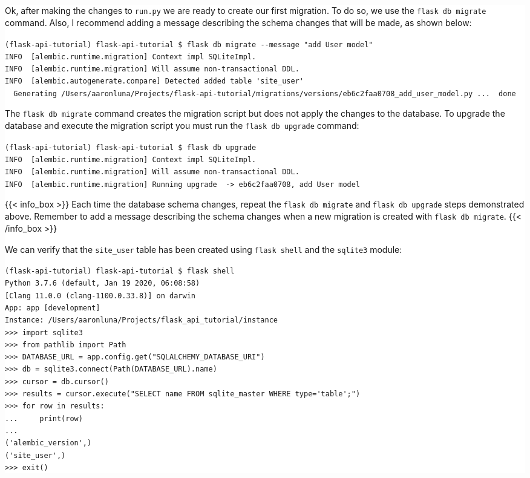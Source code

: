 Ok, after making the changes to `run.py` we are ready to create our first migration. To do so, we use the `flask db migrate` command. Also, I recommend adding a message describing the schema changes that will be made, as shown below:

<pre><code><span class="cmd-venv">(flask-api-tutorial) flask-api-tutorial $</span> <span class="cmd-input">flask db migrate --message "add User model"</span>
<span class="cmd-results">INFO  [alembic.runtime.migration] Context impl SQLiteImpl.
INFO  [alembic.runtime.migration] Will assume non-transactional DDL.
INFO  [alembic.autogenerate.compare] Detected added table 'site_user'
  Generating /Users/aaronluna/Projects/flask-api-tutorial/migrations/versions/eb6c2faa0708_add_user_model.py ...  done</span></code></pre>

The `flask db migrate` command creates the migration script but does not apply the changes to the database. To upgrade the database and execute the migration script you must run the `flask db upgrade` command:

<pre><code><span class="cmd-venv">(flask-api-tutorial) flask-api-tutorial $</span> <span class="cmd-input">flask db upgrade</span>
<span class="cmd-results">INFO  [alembic.runtime.migration] Context impl SQLiteImpl.
INFO  [alembic.runtime.migration] Will assume non-transactional DDL.
INFO  [alembic.runtime.migration] Running upgrade  -> eb6c2faa0708, add User model</span></code></pre>

{{< info_box >}}
Each time the database schema changes, repeat the `flask db migrate` and `flask db upgrade` steps demonstrated above. <span class="emphasis">Remember to add a message</span> describing the schema changes when a new migration is created with `flask db migrate`.
{{< /info_box >}}

We can verify that the `site_user` table has been created using `flask shell` and the `sqlite3` module:

<pre><code><span class="cmd-venv">(flask-api-tutorial) flask-api-tutorial $</span> <span class="cmd-input">flask shell</span>
<span class="cmd-results">Python 3.7.6 (default, Jan 19 2020, 06:08:58)
[Clang 11.0.0 (clang-1100.0.33.8)] on darwin
App: app [development]
Instance: /Users/aaronluna/Projects/flask_api_tutorial/instance</span>
<span class="cmd-repl-prompt">>>></span> <span class="cmd-repl-input">import sqlite3</span>
<span class="cmd-repl-prompt">>>></span> <span class="cmd-repl-input">from pathlib import Path</span>
<span class="cmd-repl-prompt">>>></span> <span class="cmd-repl-input">DATABASE_URL = app.config.get("SQLALCHEMY_DATABASE_URI")</span>
<span class="cmd-repl-prompt">>>></span> <span class="cmd-repl-input">db = sqlite3.connect(Path(DATABASE_URL).name)</span>
<span class="cmd-repl-prompt">>>></span> <span class="cmd-repl-input">cursor = db.cursor()</span>
<span class="cmd-repl-prompt">>>></span> <span class="cmd-repl-input">results = cursor.execute("SELECT name FROM sqlite_master WHERE type='table';")</span>
<span class="cmd-repl-prompt">>>></span> <span class="cmd-repl-input">for row in results:</span>
<span class="cmd-repl-prompt">...</span> <span class="cmd-repl-input">    print(row)</span>
<span class="cmd-repl-prompt">...</span>
<span class="cmd-repl-results">('alembic_version',)
('site_user',)</span>
<span class="cmd-repl-prompt">>>></span> <span class="cmd-repl-input">exit()</span></code></pre>

